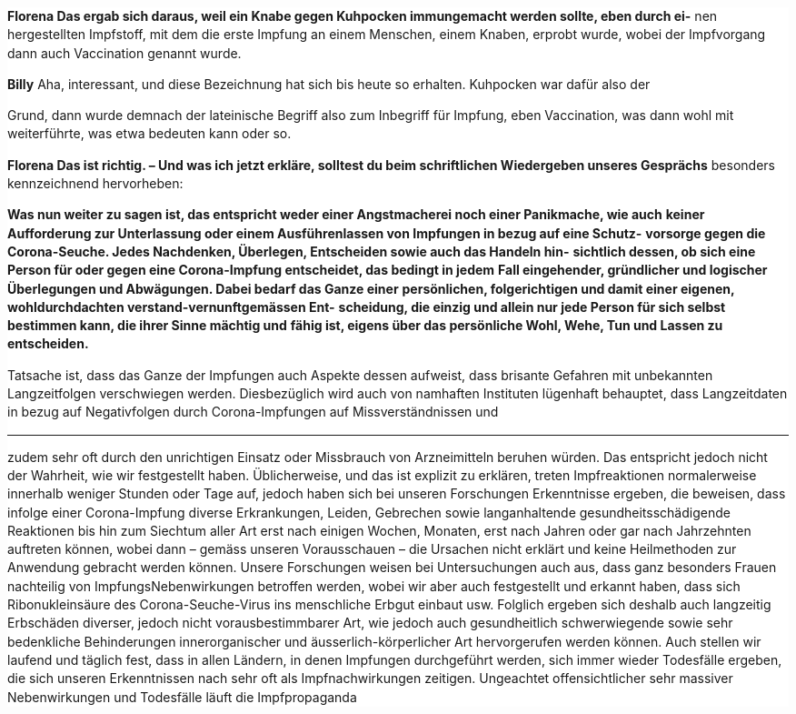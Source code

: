 **Florena Das ergab sich daraus, weil ein Knabe gegen Kuhpocken immungemacht werden sollte, eben durch ei-**
nen hergestellten Impfstoff, mit dem die erste Impfung an einem Menschen, einem Knaben, erprobt wurde,
wobei der Impfvorgang dann auch Vaccination genannt wurde.

**Billy** Aha, interessant, und diese Bezeichnung hat sich bis heute so erhalten. Kuhpocken war dafür also der

Grund, dann wurde demnach der lateinische Begriff <vacca> also <Kuh> zum Inbegriff für Impfung, eben Vaccination, was dann wohl mit <vaccinus> weiterführte, was etwa <von der Kuh herkommend> bedeuten kann oder
so.

**Florena Das ist richtig. – Und was ich jetzt erkläre, solltest du beim schriftlichen Wiedergeben unseres Gesprächs**
besonders kennzeichnend hervorheben:

**Was nun weiter zu sagen ist, das entspricht weder einer Angstmacherei noch einer Panikmache, wie auch**
**keiner Aufforderung zur Unterlassung oder einem Ausführenlassen von Impfungen in bezug auf eine Schutz-**
**vorsorge gegen die Corona-Seuche. Jedes Nachdenken, Überlegen, Entscheiden sowie auch das Handeln hin-**
**sichtlich dessen, ob sich eine Person für oder gegen eine Corona-Impfung entscheidet, das bedingt in jedem**
**Fall eingehender, gründlicher und logischer Überlegungen und Abwägungen. Dabei bedarf das Ganze einer**
**persönlichen, folgerichtigen und damit einer eigenen, wohldurchdachten verstand-vernunftgemässen Ent-**
**scheidung, die einzig und allein nur jede Person für sich selbst bestimmen kann, die ihrer Sinne mächtig und**
**fähig ist, eigens über das persönliche Wohl, Wehe, Tun und Lassen zu entscheiden.**

Tatsache ist, dass das Ganze der Impfungen auch Aspekte dessen aufweist, dass brisante Gefahren mit unbekannten Langzeitfolgen verschwiegen werden. Diesbezüglich wird auch von namhaften Instituten lügenhaft behauptet, dass Langzeitdaten in bezug auf Negativfolgen durch Corona-Impfungen auf Missverständnissen und


-----

zudem sehr oft durch den unrichtigen Einsatz oder Missbrauch von Arzneimitteln beruhen würden. Das entspricht jedoch nicht der Wahrheit, wie wir festgestellt haben.
Üblicherweise, und das ist explizit zu erklären, treten Impfreaktionen normalerweise innerhalb weniger Stunden
oder Tage auf, jedoch haben sich bei unseren Forschungen Erkenntnisse ergeben, die beweisen, dass infolge
einer Corona-Impfung diverse Erkrankungen, Leiden, Gebrechen sowie langanhaltende gesundheitsschädigende
Reaktionen bis hin zum Siechtum aller Art erst nach einigen Wochen, Monaten, erst nach Jahren oder gar nach
Jahrzehnten auftreten können, wobei dann – gemäss unseren Vorausschauen – die Ursachen nicht erklärt und
keine Heilmethoden zur Anwendung gebracht werden können.
Unsere Forschungen weisen bei Untersuchungen auch aus, dass ganz besonders Frauen nachteilig von ImpfungsNebenwirkungen betroffen werden, wobei wir aber auch festgestellt und erkannt haben, dass sich Ribonukleinsäure des Corona-Seuche-Virus ins menschliche Erbgut einbaut usw. Folglich ergeben sich deshalb auch langzeitig Erbschäden diverser, jedoch nicht vorausbestimmbarer Art, wie jedoch auch gesundheitlich schwerwiegende
sowie sehr bedenkliche Behinderungen innerorganischer und äusserlich-körperlicher Art hervorgerufen werden
können. Auch stellen wir laufend und täglich fest, dass in allen Ländern, in denen Impfungen durchgeführt werden, sich immer wieder Todesfälle ergeben, die sich unseren Erkenntnissen nach sehr oft als Impfnachwirkungen
zeitigen. Ungeachtet offensichtlicher sehr massiver Nebenwirkungen und Todesfälle läuft die Impfpropaganda